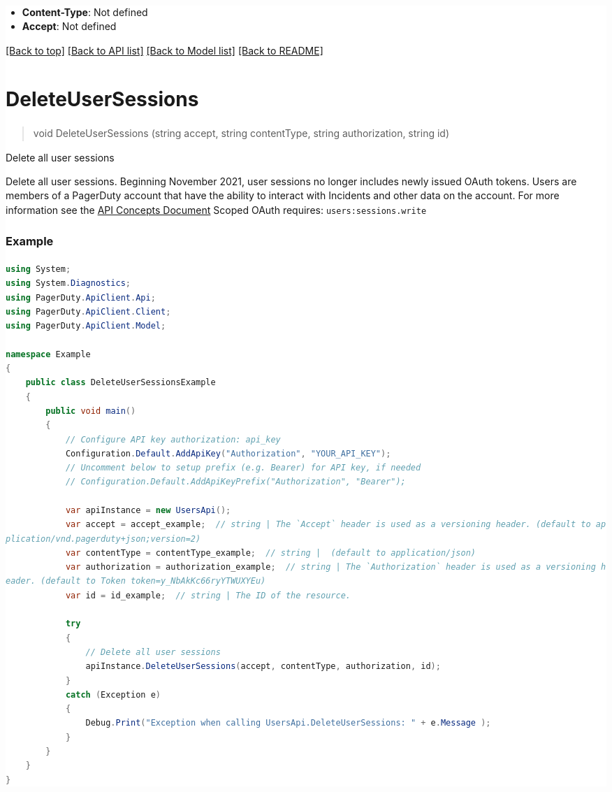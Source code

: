 - **Content-Type**: Not defined
 - **Accept**: Not defined

[[Back to top]](#) [[Back to API list]](../README.md#documentation-for-api-endpoints) [[Back to Model list]](../README.md#documentation-for-models) [[Back to README]](../README.md)
<a name="deleteusersessions"></a>
# **DeleteUserSessions**
> void DeleteUserSessions (string accept, string contentType, string authorization, string id)

Delete all user sessions

Delete all user sessions.  Beginning November 2021, user sessions no longer includes newly issued OAuth tokens.  Users are members of a PagerDuty account that have the ability to interact with Incidents and other data on the account.  For more information see the [API Concepts Document](../../api-reference/ZG9jOjI3NDc5Nzc-api-concepts#users)  Scoped OAuth requires: `users:sessions.write` 

### Example
```csharp
using System;
using System.Diagnostics;
using PagerDuty.ApiClient.Api;
using PagerDuty.ApiClient.Client;
using PagerDuty.ApiClient.Model;

namespace Example
{
    public class DeleteUserSessionsExample
    {
        public void main()
        {
            // Configure API key authorization: api_key
            Configuration.Default.AddApiKey("Authorization", "YOUR_API_KEY");
            // Uncomment below to setup prefix (e.g. Bearer) for API key, if needed
            // Configuration.Default.AddApiKeyPrefix("Authorization", "Bearer");

            var apiInstance = new UsersApi();
            var accept = accept_example;  // string | The `Accept` header is used as a versioning header. (default to application/vnd.pagerduty+json;version=2)
            var contentType = contentType_example;  // string |  (default to application/json)
            var authorization = authorization_example;  // string | The `Authorization` header is used as a versioning header. (default to Token token=y_NbAkKc66ryYTWUXYEu)
            var id = id_example;  // string | The ID of the resource.

            try
            {
                // Delete all user sessions
                apiInstance.DeleteUserSessions(accept, contentType, authorization, id);
            }
            catch (Exception e)
            {
                Debug.Print("Exception when calling UsersApi.DeleteUserSessions: " + e.Message );
            }
        }
    }
}
```
